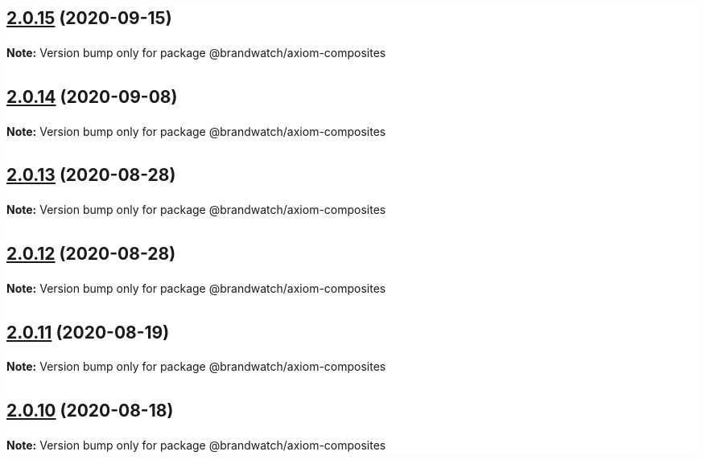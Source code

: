 


## [2.0.15](https://github.com/BrandwatchLtd/axiom-react/compare/@brandwatch/axiom-composites@2.0.14...@brandwatch/axiom-composites@2.0.15) (2020-09-15)

**Note:** Version bump only for package @brandwatch/axiom-composites





## [2.0.14](https://github.com/BrandwatchLtd/axiom-react/compare/@brandwatch/axiom-composites@2.0.13...@brandwatch/axiom-composites@2.0.14) (2020-09-08)

**Note:** Version bump only for package @brandwatch/axiom-composites





## [2.0.13](https://github.com/BrandwatchLtd/axiom-react/compare/@brandwatch/axiom-composites@2.0.12...@brandwatch/axiom-composites@2.0.13) (2020-08-28)

**Note:** Version bump only for package @brandwatch/axiom-composites





## [2.0.12](https://github.com/BrandwatchLtd/axiom-react/compare/@brandwatch/axiom-composites@2.0.11...@brandwatch/axiom-composites@2.0.12) (2020-08-28)

**Note:** Version bump only for package @brandwatch/axiom-composites





## [2.0.11](https://github.com/BrandwatchLtd/axiom-react/compare/@brandwatch/axiom-composites@2.0.10...@brandwatch/axiom-composites@2.0.11) (2020-08-19)

**Note:** Version bump only for package @brandwatch/axiom-composites





## [2.0.10](https://github.com/BrandwatchLtd/axiom-react/compare/@brandwatch/axiom-composites@2.0.9...@brandwatch/axiom-composites@2.0.10) (2020-08-18)

**Note:** Version bump only for package @brandwatch/axiom-composites


